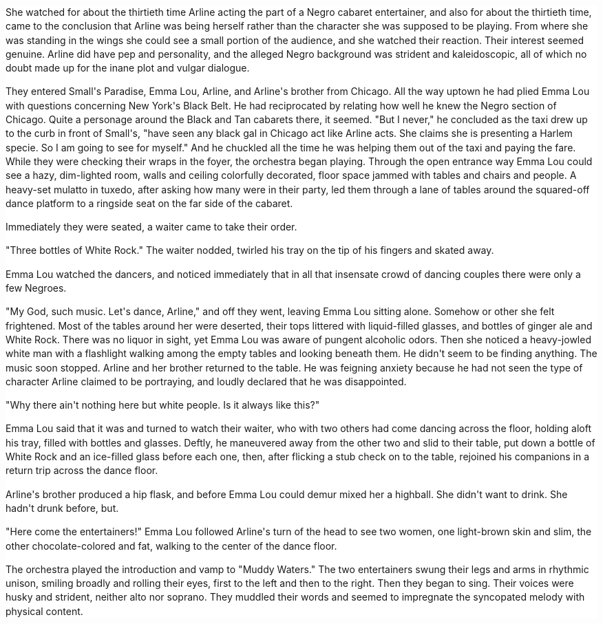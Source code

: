 She watched for about the thirtieth time Arline acting the part of a Negro cabaret entertainer, and also for about the thirtieth time, came to the conclusion that Arline was being herself rather than the character she was supposed to be playing. From where she was standing in the wings she could see a small portion of the audience, and she watched their reaction. Their interest seemed genuine. Arline did have pep and personality, and the alleged Negro background was strident and kaleidoscopic, all of which no doubt made up for the inane plot and vulgar dialogue.

They entered Small's Paradise, Emma Lou, Arline, and Arline's brother from Chicago. All the way uptown he had plied Emma Lou with questions concerning New York's Black Belt. He had reciprocated by relating how well he knew the Negro section of Chicago. Quite a personage around the Black and Tan cabarets there, it seemed. "But I never," he concluded as the taxi drew up to the curb in front of Small's, "have seen any black gal in Chicago act like Arline acts. She claims she is presenting a Harlem specie. So I am going to see for myself." And he chuckled all the time he was helping them out of the taxi and paying the fare. While they were checking their wraps in the foyer, the orchestra began playing. Through the open entrance way Emma Lou could see a hazy, dim-lighted room, walls and ceiling colorfully decorated, floor space jammed with tables and chairs and people. A heavy-set mulatto in tuxedo, after asking how many were in their party, led them through a lane of tables around the squared-off dance platform to a ringside seat on the far side of the cabaret.

Immediately they were seated, a waiter came to take their order.

"Three bottles of White Rock." The waiter nodded, twirled his tray on the tip of his fingers and skated away.

Emma Lou watched the dancers, and noticed immediately that in all that insensate crowd of dancing couples there were only a few Negroes.

"My God, such music. Let's dance, Arline," and off they went, leaving Emma Lou sitting alone. Somehow or other she felt frightened. Most of the tables around her were deserted, their tops littered with liquid-filled glasses, and bottles of ginger ale and White Rock. There was no liquor in sight, yet Emma Lou was aware of pungent alcoholic odors. Then she noticed a heavy-jowled white man with a flashlight walking among the empty tables and looking beneath them. He didn't seem to be finding anything. The music soon stopped. Arline and her brother returned to the table. He was feigning anxiety because he had not seen the type of character Arline claimed to be portraying, and loudly declared that he was disappointed.

"Why there ain't nothing here but white people. Is it always like this?"

Emma Lou said that it was and turned to watch their waiter, who with two others had come dancing across the floor, holding aloft his tray, filled with bottles and glasses. Deftly, he maneuvered away from the other two and slid to their table, put down a bottle of White Rock and an ice-filled glass before each one, then, after flicking a stub check on to the table, rejoined his companions in a return trip across the dance floor.

Arline's brother produced a hip flask, and before Emma Lou could demur mixed her a highball. She didn't want to drink. She hadn't drunk before, but.<span class="three-dots"></span>

"Here come the entertainers!" Emma Lou followed Arline's turn of the head to see two women, one light-brown skin and slim, the other chocolate-colored and fat, walking to the center of the dance floor.

The orchestra played the introduction and vamp to "Muddy Waters." The two entertainers swung their legs and arms in rhythmic unison, smiling broadly and rolling their eyes, first to the left and then to the right. Then they began to sing. Their voices were husky and strident, neither alto nor soprano. They muddled their words and seemed to impregnate the syncopated melody with physical content.
